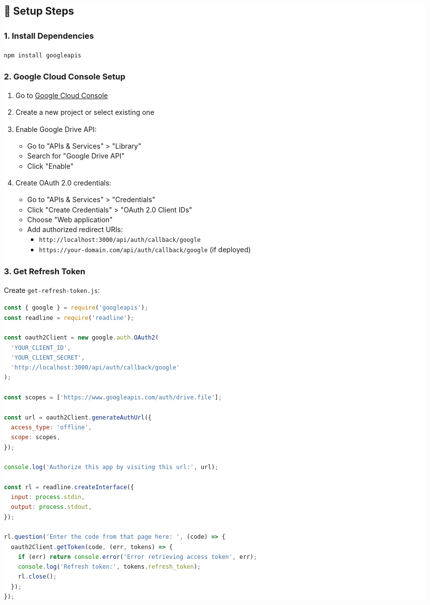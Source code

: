 ## 🚀 Setup Steps

### 1. Install Dependencies
```bash
npm install googleapis
```

### 2. Google Cloud Console Setup

1. Go to [Google Cloud Console](https://console.cloud.google.com/)
2. Create a new project or select existing one
3. Enable Google Drive API:
   - Go to "APIs & Services" > "Library"
   - Search for "Google Drive API"
   - Click "Enable"

4. Create OAuth 2.0 credentials:
   - Go to "APIs & Services" > "Credentials"
   - Click "Create Credentials" > "OAuth 2.0 Client IDs"
   - Choose "Web application"
   - Add authorized redirect URIs:
     * `http://localhost:3000/api/auth/callback/google`
     * `https://your-domain.com/api/auth/callback/google` (if deployed)

### 3. Get Refresh Token

Create `get-refresh-token.js`:

```javascript
const { google } = require('googleapis');
const readline = require('readline');

const oauth2Client = new google.auth.OAuth2(
  'YOUR_CLIENT_ID',
  'YOUR_CLIENT_SECRET',
  'http://localhost:3000/api/auth/callback/google'
);

const scopes = ['https://www.googleapis.com/auth/drive.file'];

const url = oauth2Client.generateAuthUrl({
  access_type: 'offline',
  scope: scopes,
});

console.log('Authorize this app by visiting this url:', url);

const rl = readline.createInterface({
  input: process.stdin,
  output: process.stdout,
});

rl.question('Enter the code from that page here: ', (code) => {
  oauth2Client.getToken(code, (err, tokens) => {
    if (err) return console.error('Error retrieving access token', err);
    console.log('Refresh token:', tokens.refresh_token);
    rl.close();
  });
});
```
